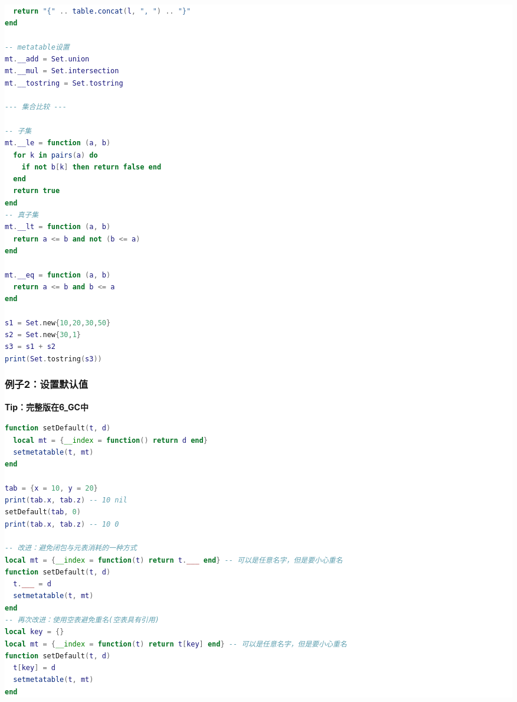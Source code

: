 ``` lua
  return "{" .. table.concat(l, ", ") .. "}"
end

-- metatable设置
mt.__add = Set.union
mt.__mul = Set.intersection
mt.__tostring = Set.tostring

--- 集合比较 ---

-- 子集
mt.__le = function (a, b)  
  for k in pairs(a) do
    if not b[k] then return false end
  end
  return true
end
-- 真子集
mt.__lt = function (a, b)  
  return a <= b and not (b <= a)
end

mt.__eq = function (a, b)
  return a <= b and b <= a
end

s1 = Set.new{10,20,30,50}
s2 = Set.new{30,1}
s3 = s1 + s2
print(Set.tostring(s3))
```

### 例子2：设置默认值

**<VT>Tip：完整版在6_GC中</VT>**

``` lua
function setDefault(t, d)
  local mt = {__index = function() return d end}
  setmetatable(t, mt)
end

tab = {x = 10, y = 20}
print(tab.x, tab.z) -- 10 nil
setDefault(tab, 0)
print(tab.x, tab.z) -- 10 0

-- 改进：避免闭包与元表消耗的一种方式
local mt = {__index = function(t) return t.___ end} -- 可以是任意名字，但是要小心重名
function setDefault(t, d)
  t.___ = d
  setmetatable(t, mt)
end
-- 再次改进：使用空表避免重名(空表具有引用)
local key = {}
local mt = {__index = function(t) return t[key] end} -- 可以是任意名字，但是要小心重名
function setDefault(t, d)
  t[key] = d
  setmetatable(t, mt)
end
```
